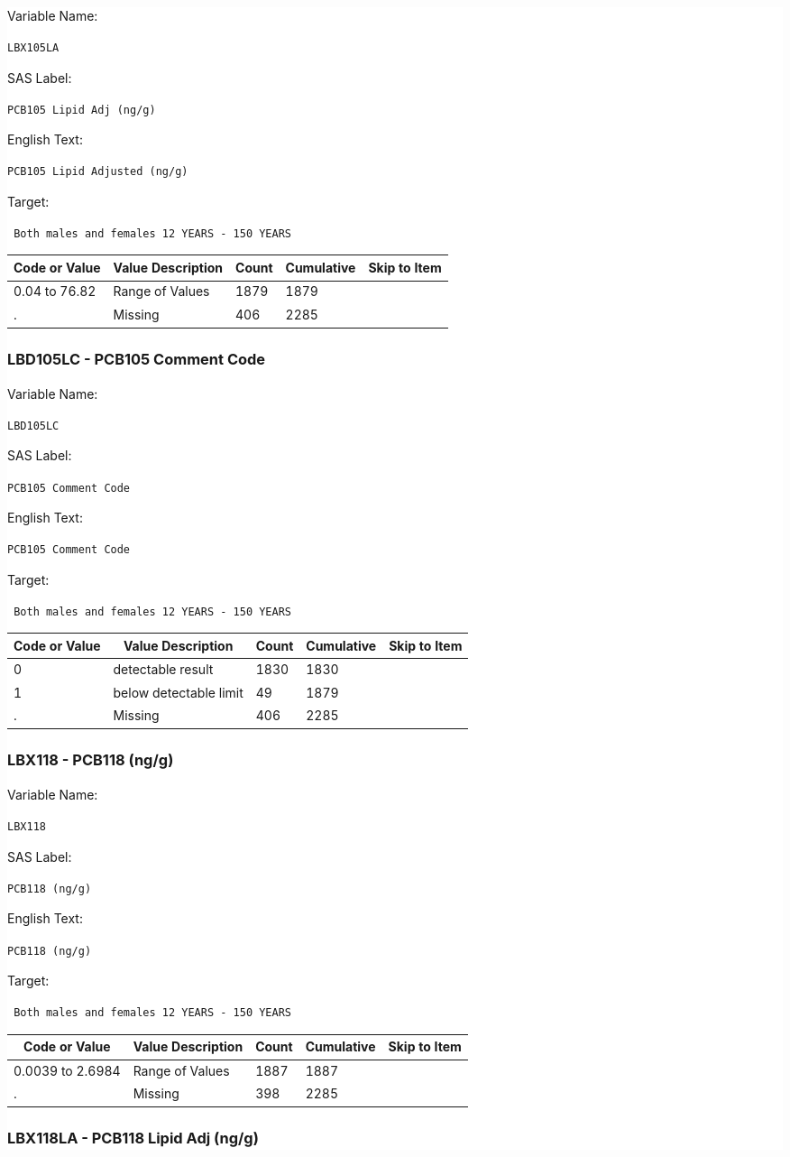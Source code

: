 Variable Name:

    LBX105LA
SAS Label:

    PCB105 Lipid Adj (ng/g)
English Text:

    PCB105 Lipid Adjusted (ng/g)
Target:

     Both males and females 12 YEARS - 150 YEARS
Code or Value | Value Description | Count | Cumulative | Skip to Item  
---|---|---|---|---  
0.04 to 76.82 | Range of Values | 1879 | 1879 |   
. | Missing | 406 | 2285 |   
  
### LBD105LC - PCB105 Comment Code

Variable Name:

    LBD105LC
SAS Label:

    PCB105 Comment Code
English Text:

    PCB105 Comment Code
Target:

     Both males and females 12 YEARS - 150 YEARS
Code or Value | Value Description | Count | Cumulative | Skip to Item  
---|---|---|---|---  
0 | detectable result | 1830 | 1830 |   
1 | below detectable limit | 49 | 1879 |   
. | Missing | 406 | 2285 |   
  
### LBX118 - PCB118 (ng/g)

Variable Name:

    LBX118
SAS Label:

    PCB118 (ng/g)
English Text:

    PCB118 (ng/g)
Target:

     Both males and females 12 YEARS - 150 YEARS
Code or Value | Value Description | Count | Cumulative | Skip to Item  
---|---|---|---|---  
0.0039 to 2.6984 | Range of Values | 1887 | 1887 |   
. | Missing | 398 | 2285 |   
  
### LBX118LA - PCB118 Lipid Adj (ng/g)
